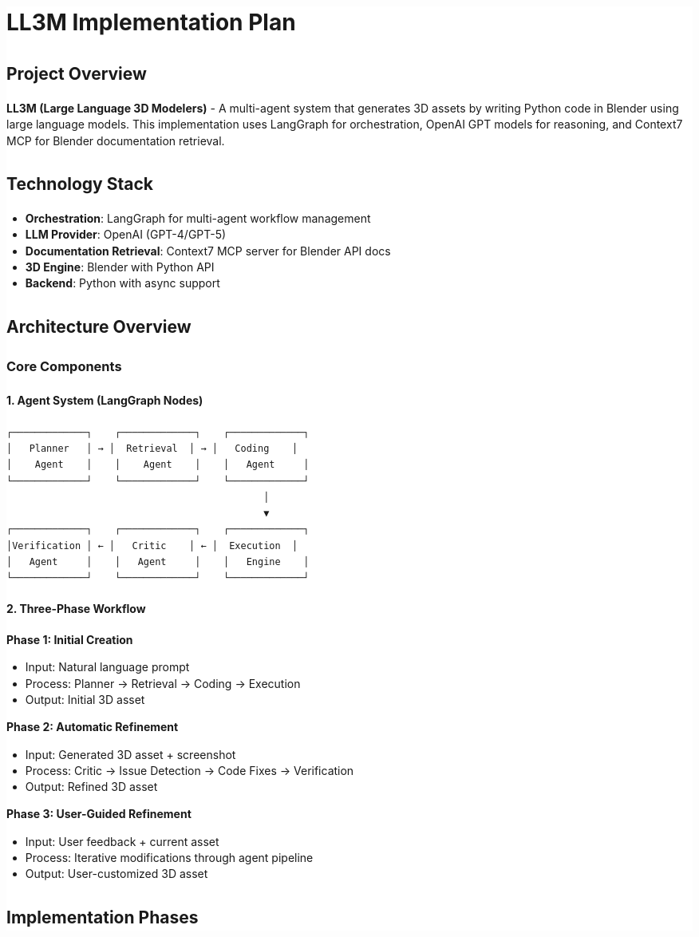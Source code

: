 # LL3M Implementation Plan

## Project Overview
**LL3M (Large Language 3D Modelers)** - A multi-agent system that generates 3D assets by writing Python code in Blender using large language models. This implementation uses LangGraph for orchestration, OpenAI GPT models for reasoning, and Context7 MCP for Blender documentation retrieval.

## Technology Stack
- **Orchestration**: LangGraph for multi-agent workflow management
- **LLM Provider**: OpenAI (GPT-4/GPT-5)
- **Documentation Retrieval**: Context7 MCP server for Blender API docs
- **3D Engine**: Blender with Python API
- **Backend**: Python with async support

## Architecture Overview

### Core Components

#### 1. Agent System (LangGraph Nodes)
```
┌─────────────┐    ┌─────────────┐    ┌─────────────┐
│   Planner   │ → │  Retrieval  │ → │   Coding    │
│    Agent    │    │    Agent    │    │   Agent     │
└─────────────┘    └─────────────┘    └─────────────┘
                                             │
                                             ▼
┌─────────────┐    ┌─────────────┐    ┌─────────────┐
│Verification │ ← │   Critic    │ ← │  Execution  │
│   Agent     │    │   Agent     │    │   Engine    │
└─────────────┘    └─────────────┘    └─────────────┘
```

#### 2. Three-Phase Workflow

**Phase 1: Initial Creation**
- Input: Natural language prompt
- Process: Planner → Retrieval → Coding → Execution
- Output: Initial 3D asset

**Phase 2: Automatic Refinement**
- Input: Generated 3D asset + screenshot
- Process: Critic → Issue Detection → Code Fixes → Verification
- Output: Refined 3D asset

**Phase 3: User-Guided Refinement**
- Input: User feedback + current asset
- Process: Iterative modifications through agent pipeline
- Output: User-customized 3D asset

## Implementation Phases
